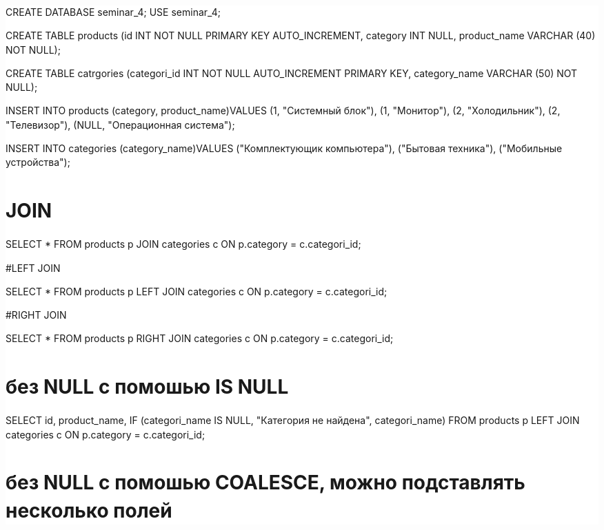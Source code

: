 CREATE DATABASE seminar_4;
USE seminar_4;

 CREATE TABLE products
(id INT NOT NULL PRIMARY KEY AUTO_INCREMENT,
 category INT NULL,
 product_name VARCHAR (40) NOT NULL);
 
 CREATE TABLE catrgories
 (categori_id INT NOT NULL AUTO_INCREMENT PRIMARY KEY, 
  category_name VARCHAR (50) NOT NULL);
  
  INSERT INTO products (category, product_name)VALUES
  (1, "Системный блок"),
  (1, "Монитор"),
  (2, "Холодильник"),
  (2, "Телевизор"),
  (NULL, "Операционная система");
  
  INSERT INTO categories (category_name)VALUES
  ("Комплектующик компьютера"),
  ("Бытовая техника"),
  ("Мобильные устройства");
  
  # JOIN 
  
  SELECT * 
  FROM products p 
  JOIN categories c 
  ON p.category = c.categori_id;
  
  #LEFT JOIN
  
  SELECT * 
  FROM products p 
  LEFT JOIN categories c 
  ON p.category = c.categori_id;
  
  #RIGHT JOIN
  
  SELECT * 
  FROM products p 
  RIGHT JOIN categories c 
  ON p.category = c.categori_id;
  
  # без NULL с помошью IS NULL 
  
  SELECT id, product_name, IF (categori_name IS NULL, "Категория не найдена", categori_name)
  FROM products p 
  LEFT JOIN categories c 
  ON p.category = c.categori_id;
  
  # без NULL с помошью COALESCE, можно подставлять несколько полей  
  